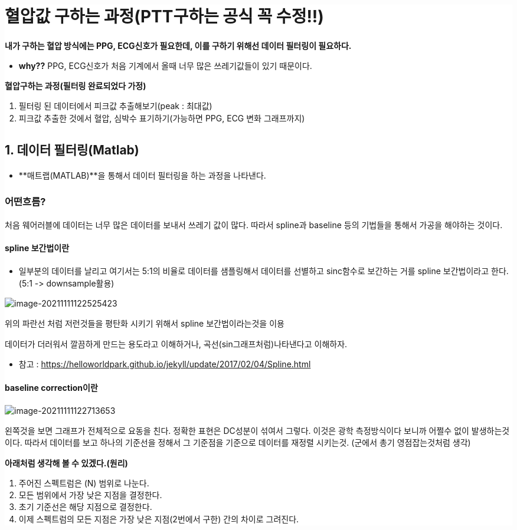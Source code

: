 # 혈압값 구하는 과정(PTT구하는 공식 꼭 수정!!)



**내가 구하는 혈압 방식에는 PPG, ECG신호가 필요한데, 이를 구하기 위해선 데이터 필터링이 필요하다.**

* **why??** PPG, ECG신호가 처음 기계에서 올때 너무 많은 쓰레기값들이 있기 때문이다.

**혈압구하는 과정(필터링 완료되었다 가정)**

1. 필터링 된 데이터에서 피크값 추출해보기(peak : 최대값)
2. 피크값 추출한 것에서 혈압, 심박수 표기하기(가능하면 PPG, ECG 변화 그래프까지)





## 1. 데이터 필터링(Matlab)

* **매트랩(MATLAB)**을 통해서 데이터 필터링을 하는 과정을 나타낸다.



### 어떤흐름?

처음 웨어러블에 데이터는 너무 많은 데이터를 보내서 쓰레기 값이 많다. 따라서 spline과 baseline 등의 기법들을 통해서 가공을 해야하는 것이다.



#### spline 보간법이란

* 일부분의 데이터를 날리고 여기서는 5:1의 비율로 데이터를 샘플링해서 데이터를 선별하고
  sinc함수로 보간하는 거를 spline 보간법이라고 한다. (5:1 -> downsample활용)

![image-20211111122525423](C:\Users\KoBongHun\AppData\Roaming\Typora\typora-user-images\image-20211111122525423.png)

위의 파란선 처럼 저런것들을 평탄화 시키기 위해서 spline 보간법이라는것을 이용

데이터가 더러워서 깔끔하게 만드는 용도라고 이해하거나, 곡선(sin그래프처럼)나타낸다고 이해하자.

* 참고 : https://helloworldpark.github.io/jekyll/update/2017/02/04/Spline.html



#### baseline correction이란

![image-20211111122713653](C:\Users\KoBongHun\AppData\Roaming\Typora\typora-user-images\image-20211111122713653.png)

왼쪽것을 보면 그래프가 전체적으로 요동을 친다. 정확한 표현은 DC성분이 섞여서 그렇다. 이것은 광학 측정방식이다 보니까 어쩔수 없이 발생하는것이다.
따라서 데이터를 보고 하나의 기준선을 정해서 그 기준점을 기준으로 데이터를 재정렬 시키는것.
(군에서 총기 영점잡는것처럼 생각)

**아래처럼 생각해 볼 수 있겠다.(원리)**

1. 주어진 스펙트럼은 (N) 범위로 나눈다.
2. 모든 범위에서 가장 낮은 지점을 결정한다.
3. 초기 기준선은 해당 지점으로 결정한다.
4. 이제 스펙트럼의 모든 지점은 가장 낮은 지점(2번에서 구한) 간의 차이로 그려진다.


